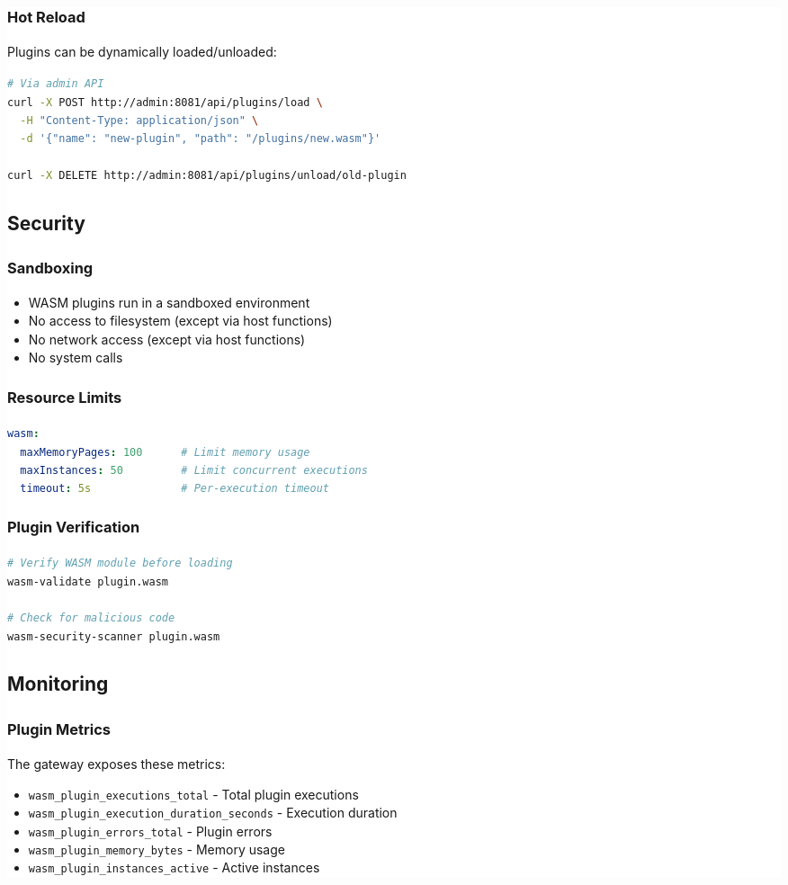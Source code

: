 ### Hot Reload

Plugins can be dynamically loaded/unloaded:

```bash
# Via admin API
curl -X POST http://admin:8081/api/plugins/load \
  -H "Content-Type: application/json" \
  -d '{"name": "new-plugin", "path": "/plugins/new.wasm"}'

curl -X DELETE http://admin:8081/api/plugins/unload/old-plugin
```

## Security

### Sandboxing

- WASM plugins run in a sandboxed environment
- No access to filesystem (except via host functions)
- No network access (except via host functions)
- No system calls

### Resource Limits

```yaml
wasm:
  maxMemoryPages: 100      # Limit memory usage
  maxInstances: 50         # Limit concurrent executions
  timeout: 5s              # Per-execution timeout
```

### Plugin Verification

```bash
# Verify WASM module before loading
wasm-validate plugin.wasm

# Check for malicious code
wasm-security-scanner plugin.wasm
```

## Monitoring

### Plugin Metrics

The gateway exposes these metrics:

- `wasm_plugin_executions_total` - Total plugin executions
- `wasm_plugin_execution_duration_seconds` - Execution duration
- `wasm_plugin_errors_total` - Plugin errors
- `wasm_plugin_memory_bytes` - Memory usage
- `wasm_plugin_instances_active` - Active instances
